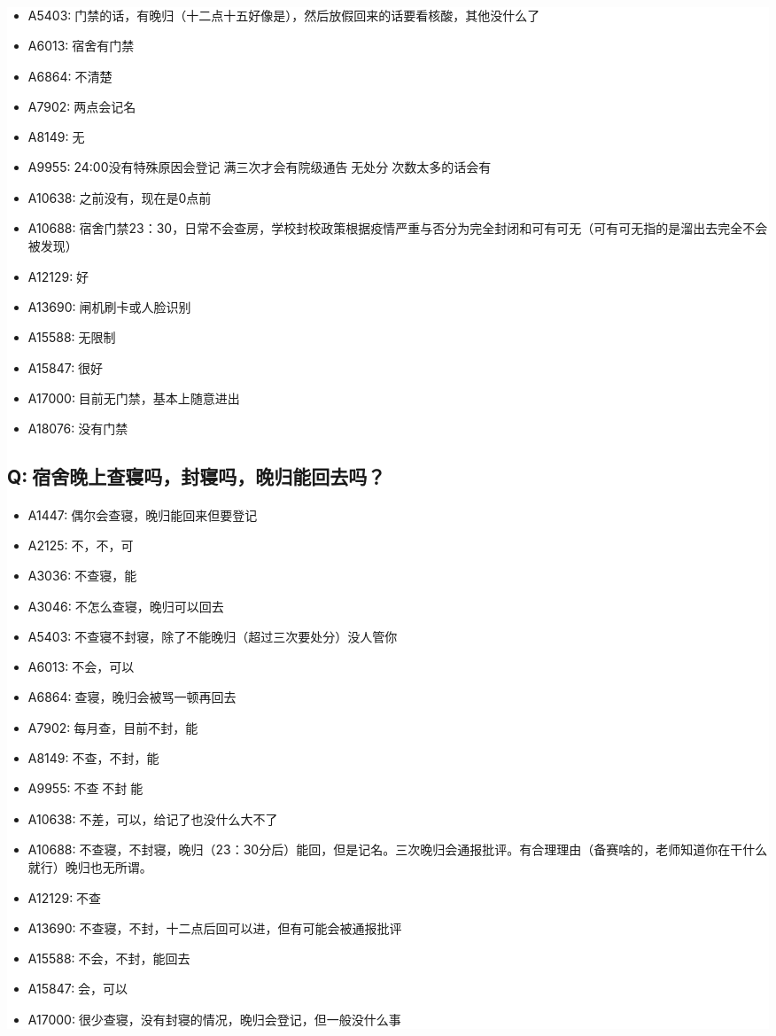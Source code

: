 - A5403: 门禁的话，有晚归（十二点十五好像是），然后放假回来的话要看核酸，其他没什么了

- A6013: 宿舍有门禁

- A6864: 不清楚

- A7902: 两点会记名

- A8149: 无

- A9955: 24:00没有特殊原因会登记  满三次才会有院级通告  无处分   次数太多的话会有

- A10638: 之前没有，现在是0点前

- A10688: 宿舍门禁23：30，日常不会查房，学校封校政策根据疫情严重与否分为完全封闭和可有可无（可有可无指的是溜出去完全不会被发现）

- A12129: 好

- A13690: 闸机刷卡或人脸识别

- A15588: 无限制

- A15847: 很好

- A17000: 目前无门禁，基本上随意进出

- A18076: 没有门禁

## Q: 宿舍晚上查寝吗，封寝吗，晚归能回去吗？

- A1447: 偶尔会查寝，晚归能回来但要登记

- A2125: 不，不，可

- A3036: 不查寝，能

- A3046: 不怎么查寝，晚归可以回去

- A5403: 不查寝不封寝，除了不能晚归（超过三次要处分）没人管你

- A6013: 不会，可以

- A6864: 查寝，晚归会被骂一顿再回去

- A7902: 每月查，目前不封，能

- A8149: 不查，不封，能

- A9955: 不查 不封  能

- A10638: 不差，可以，给记了也没什么大不了

- A10688: 不查寝，不封寝，晚归（23：30分后）能回，但是记名。三次晚归会通报批评。有合理理由（备赛啥的，老师知道你在干什么就行）晚归也无所谓。

- A12129: 不查

- A13690: 不查寝，不封，十二点后回可以进，但有可能会被通报批评

- A15588: 不会，不封，能回去

- A15847: 会，可以

- A17000: 很少查寝，没有封寝的情况，晚归会登记，但一般没什么事
